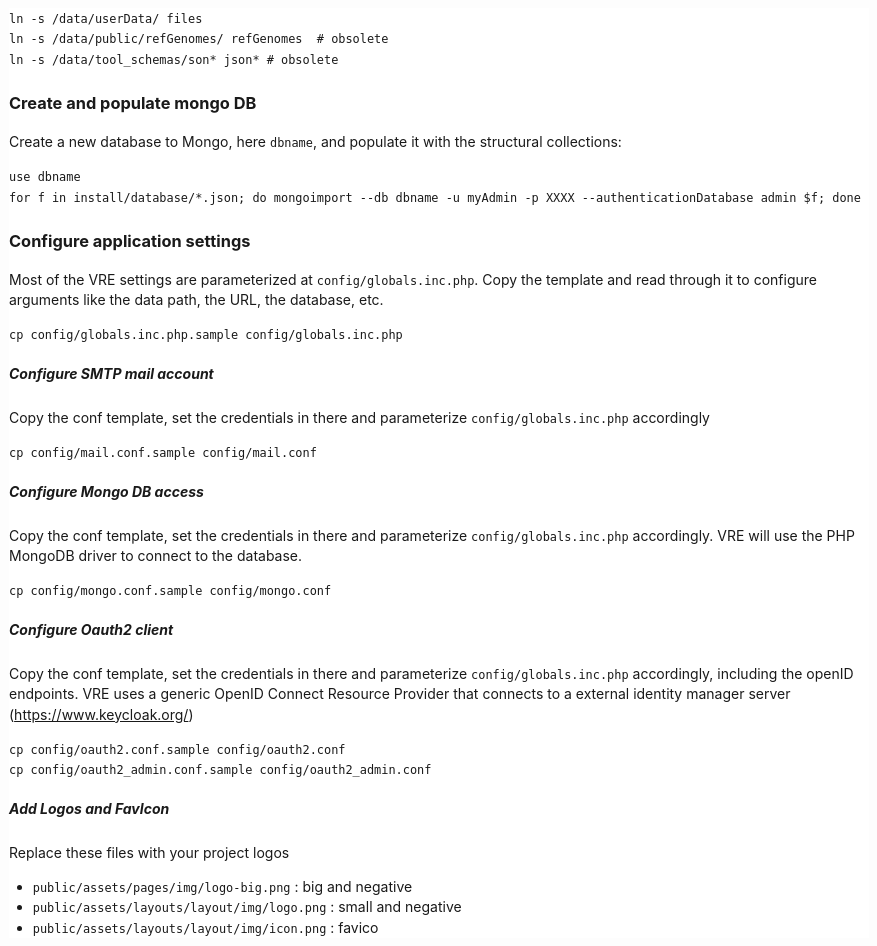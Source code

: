 ```
ln -s /data/userData/ files  
ln -s /data/public/refGenomes/ refGenomes  # obsolete
ln -s /data/tool_schemas/son* json* # obsolete
```

### Create and populate mongo DB

Create a new database to Mongo, here `dbname`, and populate it with the structural collections:

```
use dbname
for f in install/database/*.json; do mongoimport --db dbname -u myAdmin -p XXXX --authenticationDatabase admin $f; done
```

### Configure application settings

Most of the VRE settings are parameterized at  `config/globals.inc.php`. Copy the template and read through it to configure arguments like the data path, the URL, the database, etc.

```
cp config/globals.inc.php.sample config/globals.inc.php
```


##### *Configure SMTP mail account*
Copy the conf template, set the credentials in there and parameterize `config/globals.inc.php` accordingly

```
cp config/mail.conf.sample config/mail.conf 
```

##### *Configure Mongo DB access*

Copy the conf template, set the credentials in there and parameterize `config/globals.inc.php` accordingly. VRE will use the PHP MongoDB driver to connect to the database.

```
cp config/mongo.conf.sample config/mongo.conf 
```

##### *Configure Oauth2 client*
Copy the conf template, set the credentials in there and parameterize `config/globals.inc.php` accordingly, including the openID endpoints. VRE uses a generic OpenID Connect Resource Provider that connects to a external identity manager server (https://www.keycloak.org/)

```
cp config/oauth2.conf.sample config/oauth2.conf 
cp config/oauth2_admin.conf.sample config/oauth2_admin.conf 
```
##### *Add Logos and FavIcon*

Replace these files with your project logos

- `public/assets/pages/img/logo-big.png` :  big and negative
- `public/assets/layouts/layout/img/logo.png`  :  small and negative
- `public/assets/layouts/layout/img/icon.png` :  favico
